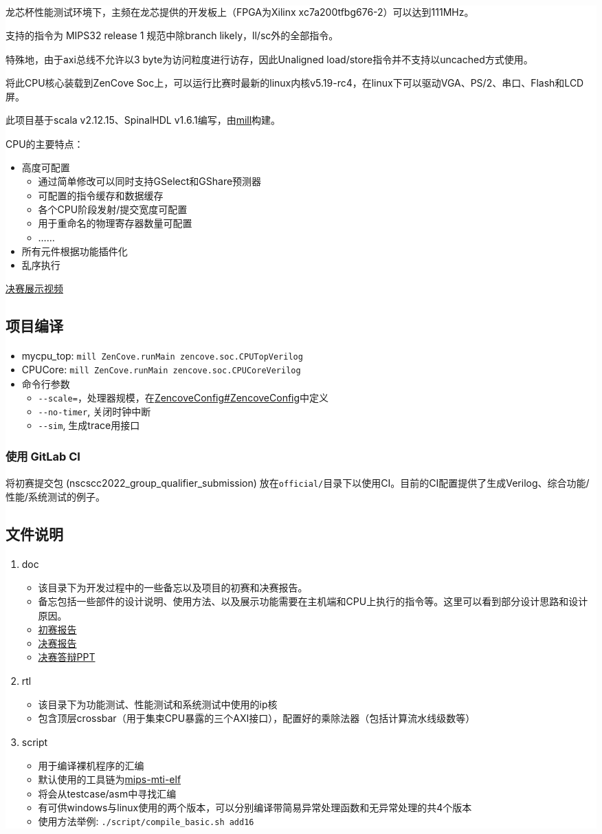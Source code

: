 龙芯杯性能测试环境下，主频在龙芯提供的开发板上（FPGA为Xilinx xc7a200tfbg676-2）可以达到111MHz。

支持的指令为 MIPS32 release 1 规范中除branch likely，ll/sc外的全部指令。

特殊地，由于axi总线不允许以3 byte为访问粒度进行访存，因此Unaligned load/store指令并不支持以uncached方式使用。

将此CPU核心装载到ZenCove Soc上，可以运行比赛时最新的linux内核v5.19-rc4，在linux下可以驱动VGA、PS/2、串口、Flash和LCD屏。

此项目基于scala v2.12.15、SpinalHDL v1.6.1编写，由[mill](https://github.com/com-lihaoyi/mill)构建。

CPU的主要特点：
- 高度可配置
  - 通过简单修改可以同时支持GSelect和GShare预测器
  - 可配置的指令缓存和数据缓存
  - 各个CPU阶段发射/提交宽度可配置
  - 用于重命名的物理寄存器数量可配置
  - ……
- 所有元件根据功能插件化
- 乱序执行

[决赛展示视频](https://www.bilibili.com/video/BV1ja41157Tm)

## 项目编译

- mycpu_top: `mill ZenCove.runMain zencove.soc.CPUTopVerilog`
- CPUCore: `mill ZenCove.runMain zencove.soc.CPUCoreVerilog`
- 命令行参数
  - `--scale=`，处理器规模，在[ZencoveConfig#ZencoveConfig](./ZenCove/src/zencove/ZencoveConfig.scala)中定义
  - `--no-timer`, 关闭时钟中断
  - `--sim`, 生成trace用接口

### 使用 GitLab CI

将初赛提交包 (nscscc2022_group_qualifier_submission) 放在`official/`目录下以使用CI。目前的CI配置提供了生成Verilog、综合功能/性能/系统测试的例子。

## 文件说明

1. doc
   - 该目录下为开发过程中的一些备忘以及项目的初赛和决赛报告。
   - 备忘包括一些部件的设计说明、使用方法、以及展示功能需要在主机端和CPU上执行的指令等。这里可以看到部分设计思路和设计原因。
   - [初赛报告](./doc/qualifier_report.pdf)
   - [决赛报告](./doc/final_report.pdf)
   - [决赛答辩PPT](./doc/final-pre.pdf)

3. rtl
   - 该目录下为功能测试、性能测试和系统测试中使用的ip核
   - 包含顶层crossbar（用于集束CPU暴露的三个AXI接口），配置好的乘除法器（包括计算流水线级数等）

4. script
   - 用于编译裸机程序的汇编
   - 默认使用的工具链为[mips-mti-elf](http://codescape.mips.com/components/toolchain/2020.06-01/downloads.html)
   - 将会从testcase/asm中寻找汇编
   - 有可供windows与linux使用的两个版本，可以分别编译带简易异常处理函数和无异常处理的共4个版本
   - 使用方法举例: `./script/compile_basic.sh add16` 
